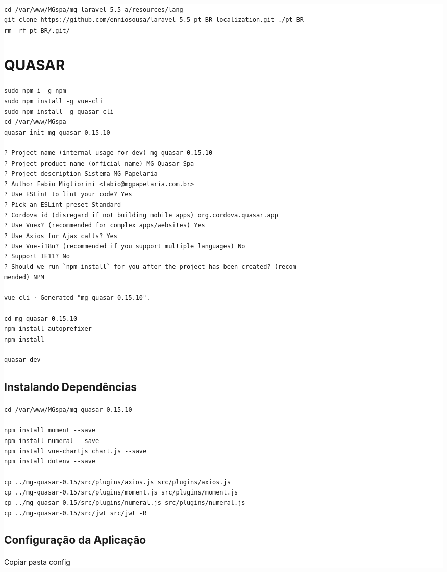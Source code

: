     cd /var/www/MGspa/mg-laravel-5.5-a/resources/lang
    git clone https://github.com/enniosousa/laravel-5.5-pt-BR-localization.git ./pt-BR
    rm -rf pt-BR/.git/


# QUASAR

    sudo npm i -g npm
    sudo npm install -g vue-cli
    sudo npm install -g quasar-cli
    cd /var/www/MGspa    
    quasar init mg-quasar-0.15.10

    ? Project name (internal usage for dev) mg-quasar-0.15.10
    ? Project product name (official name) MG Quasar Spa
    ? Project description Sistema MG Papelaria
    ? Author Fabio Migliorini <fabio@mgpapelaria.com.br>
    ? Use ESLint to lint your code? Yes
    ? Pick an ESLint preset Standard
    ? Cordova id (disregard if not building mobile apps) org.cordova.quasar.app
    ? Use Vuex? (recommended for complex apps/websites) Yes
    ? Use Axios for Ajax calls? Yes
    ? Use Vue-i18n? (recommended if you support multiple languages) No
    ? Support IE11? No
    ? Should we run `npm install` for you after the project has been created? (recom
    mended) NPM

    vue-cli · Generated "mg-quasar-0.15.10".

    cd mg-quasar-0.15.10
    npm install autoprefixer
    npm install

    quasar dev

## Instalando Dependências

    cd /var/www/MGspa/mg-quasar-0.15.10

    npm install moment --save
    npm install numeral --save
    npm install vue-chartjs chart.js --save
    npm install dotenv --save

    cp ../mg-quasar-0.15/src/plugins/axios.js src/plugins/axios.js
    cp ../mg-quasar-0.15/src/plugins/moment.js src/plugins/moment.js
    cp ../mg-quasar-0.15/src/plugins/numeral.js src/plugins/numeral.js
    cp ../mg-quasar-0.15/src/jwt src/jwt -R


## Configuração da Aplicação

Copiar pasta config
